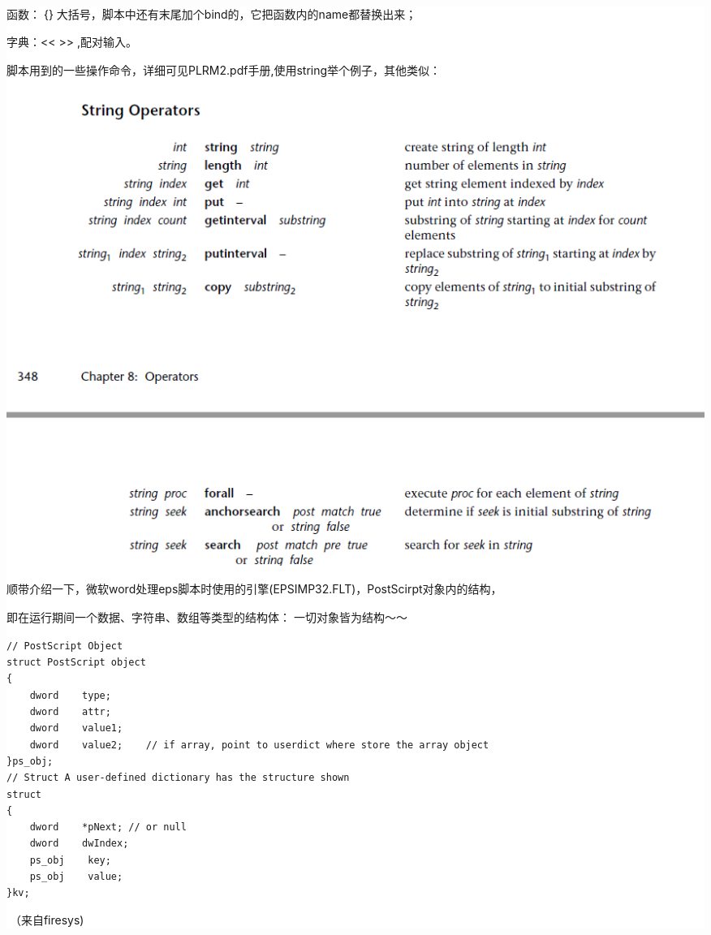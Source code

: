 函数： {}  大括号，脚本中还有末尾加个bind的，它把函数内的name都替换出来；

字典：<< >> ,配对输入。

脚本用到的一些操作命令，详细可见PLRM2.pdf手册,使用string举个例子，其他类似：




![string](/images/pic/pic_PostScript/string.png)

顺带介绍一下，微软word处理eps脚本时使用的引擎(EPSIMP32.FLT)，PostScirpt对象内的结构，

即在运行期间一个数据、字符串、数组等类型的结构体：                                                         一切对象皆为结构～～

```
// PostScript Object
struct PostScript object
{
    dword    type;
    dword    attr;
    dword    value1;
    dword    value2;    // if array, point to userdict where store the array object
}ps_obj;
// Struct A user-defined dictionary has the structure shown
struct
{
    dword    *pNext; // or null
    dword    dwIndex;
    ps_obj    key;
    ps_obj    value;
}kv;
```
​                                                                                   （来自firesys)
